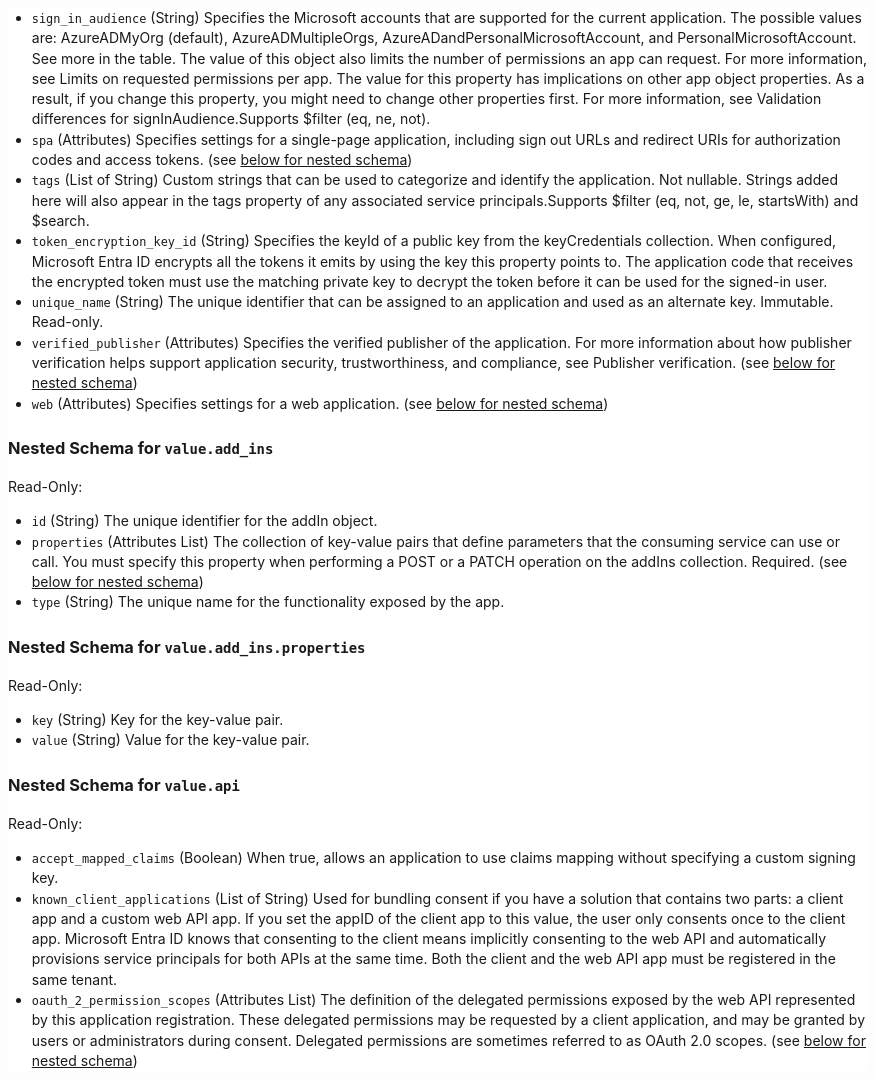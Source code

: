 - `sign_in_audience` (String) Specifies the Microsoft accounts that are supported for the current application. The possible values are: AzureADMyOrg (default), AzureADMultipleOrgs, AzureADandPersonalMicrosoftAccount, and PersonalMicrosoftAccount. See more in the table. The value of this object also limits the number of permissions an app can request. For more information, see Limits on requested permissions per app. The value for this property has implications on other app object properties. As a result, if you change this property, you might need to change other properties first. For more information, see Validation differences for signInAudience.Supports $filter (eq, ne, not).
- `spa` (Attributes) Specifies settings for a single-page application, including sign out URLs and redirect URIs for authorization codes and access tokens. (see [below for nested schema](#nestedatt--value--spa))
- `tags` (List of String) Custom strings that can be used to categorize and identify the application. Not nullable. Strings added here will also appear in the tags property of any associated service principals.Supports $filter (eq, not, ge, le, startsWith) and $search.
- `token_encryption_key_id` (String) Specifies the keyId of a public key from the keyCredentials collection. When configured, Microsoft Entra ID encrypts all the tokens it emits by using the key this property points to. The application code that receives the encrypted token must use the matching private key to decrypt the token before it can be used for the signed-in user.
- `unique_name` (String) The unique identifier that can be assigned to an application and used as an alternate key. Immutable. Read-only.
- `verified_publisher` (Attributes) Specifies the verified publisher of the application. For more information about how publisher verification helps support application security, trustworthiness, and compliance, see Publisher verification. (see [below for nested schema](#nestedatt--value--verified_publisher))
- `web` (Attributes) Specifies settings for a web application. (see [below for nested schema](#nestedatt--value--web))

<a id="nestedatt--value--add_ins"></a>
### Nested Schema for `value.add_ins`

Read-Only:

- `id` (String) The unique identifier for the addIn object.
- `properties` (Attributes List) The collection of key-value pairs that define parameters that the consuming service can use or call. You must specify this property when performing a POST or a PATCH operation on the addIns collection. Required. (see [below for nested schema](#nestedatt--value--add_ins--properties))
- `type` (String) The unique name for the functionality exposed by the app.

<a id="nestedatt--value--add_ins--properties"></a>
### Nested Schema for `value.add_ins.properties`

Read-Only:

- `key` (String) Key for the key-value pair.
- `value` (String) Value for the key-value pair.



<a id="nestedatt--value--api"></a>
### Nested Schema for `value.api`

Read-Only:

- `accept_mapped_claims` (Boolean) When true, allows an application to use claims mapping without specifying a custom signing key.
- `known_client_applications` (List of String) Used for bundling consent if you have a solution that contains two parts: a client app and a custom web API app. If you set the appID of the client app to this value, the user only consents once to the client app. Microsoft Entra ID knows that consenting to the client means implicitly consenting to the web API and automatically provisions service principals for both APIs at the same time. Both the client and the web API app must be registered in the same tenant.
- `oauth_2_permission_scopes` (Attributes List) The definition of the delegated permissions exposed by the web API represented by this application registration. These delegated permissions may be requested by a client application, and may be granted by users or administrators during consent. Delegated permissions are sometimes referred to as OAuth 2.0 scopes. (see [below for nested schema](#nestedatt--value--api--oauth_2_permission_scopes))